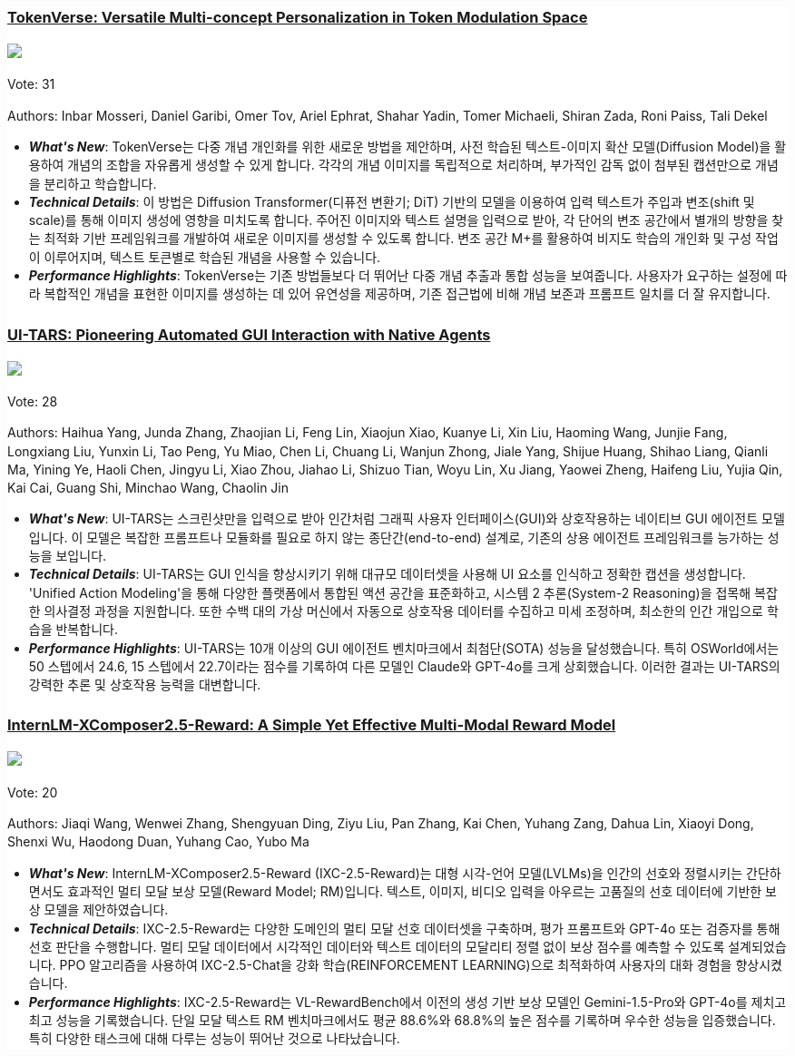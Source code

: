 ### [TokenVerse: Versatile Multi-concept Personalization in Token Modulation Space](https://arxiv.org/abs/2501.12224)

![](https://cdn-thumbnails.huggingface.co/social-thumbnails/papers/2501.12224.png)

Vote: 31

Authors: Inbar Mosseri, Daniel Garibi, Omer Tov, Ariel Ephrat, Shahar Yadin, Tomer Michaeli, Shiran Zada, Roni Paiss, Tali Dekel

- ***What's New***: TokenVerse는 다중 개념 개인화를 위한 새로운 방법을 제안하며, 사전 학습된 텍스트-이미지 확산 모델(Diffusion Model)을 활용하여 개념의 조합을 자유롭게 생성할 수 있게 합니다. 각각의 개념 이미지를 독립적으로 처리하며, 부가적인 감독 없이 첨부된 캡션만으로 개념을 분리하고 학습합니다.
- ***Technical Details***: 이 방법은 Diffusion Transformer(디퓨전 변환기; DiT) 기반의 모델을 이용하여 입력 텍스트가 주입과 변조(shift 및 scale)를 통해 이미지 생성에 영향을 미치도록 합니다. 주어진 이미지와 텍스트 설명을 입력으로 받아, 각 단어의 변조 공간에서 별개의 방향을 찾는 최적화 기반 프레임워크를 개발하여 새로운 이미지를 생성할 수 있도록 합니다. 변조 공간 M+를 활용하여 비지도 학습의 개인화 및 구성 작업이 이루어지며, 텍스트 토큰별로 학습된 개념을 사용할 수 있습니다.
- ***Performance Highlights***: TokenVerse는 기존 방법들보다 더 뛰어난 다중 개념 추출과 통합 성능을 보여줍니다. 사용자가 요구하는 설정에 따라 복합적인 개념을 표현한 이미지를 생성하는 데 있어 유연성을 제공하며, 기존 접근법에 비해 개념 보존과 프롬프트 일치를 더 잘 유지합니다.

### [UI-TARS: Pioneering Automated GUI Interaction with Native Agents](https://arxiv.org/abs/2501.12326)

![](https://cdn-thumbnails.huggingface.co/social-thumbnails/papers/2501.12326.png)

Vote: 28

Authors: Haihua Yang, Junda Zhang, Zhaojian Li, Feng Lin, Xiaojun Xiao, Kuanye Li, Xin Liu, Haoming Wang, Junjie Fang, Longxiang Liu, Yunxin Li, Tao Peng, Yu Miao, Chen Li, Chuang Li, Wanjun Zhong, Jiale Yang, Shijue Huang, Shihao Liang, Qianli Ma, Yining Ye, Haoli Chen, Jingyu Li, Xiao Zhou, Jiahao Li, Shizuo Tian, Woyu Lin, Xu Jiang, Yaowei Zheng, Haifeng Liu, Yujia Qin, Kai Cai, Guang Shi, Minchao Wang, Chaolin Jin

- ***What's New***: UI-TARS는 스크린샷만을 입력으로 받아 인간처럼 그래픽 사용자 인터페이스(GUI)와 상호작용하는 네이티브 GUI 에이전트 모델입니다. 이 모델은 복잡한 프롬프트나 모듈화를 필요로 하지 않는 종단간(end-to-end) 설계로, 기존의 상용 에이전트 프레임워크를 능가하는 성능을 보입니다.
- ***Technical Details***: UI-TARS는 GUI 인식을 향상시키기 위해 대규모 데이터셋을 사용해 UI 요소를 인식하고 정확한 캡션을 생성합니다. 'Unified Action Modeling'을 통해 다양한 플랫폼에서 통합된 액션 공간을 표준화하고, 시스템 2 추론(System-2 Reasoning)을 접목해 복잡한 의사결정 과정을 지원합니다. 또한 수백 대의 가상 머신에서 자동으로 상호작용 데이터를 수집하고 미세 조정하며, 최소한의 인간 개입으로 학습을 반복합니다.
- ***Performance Highlights***: UI-TARS는 10개 이상의 GUI 에이전트 벤치마크에서 최첨단(SOTA) 성능을 달성했습니다. 특히 OSWorld에서는 50 스텝에서 24.6, 15 스텝에서 22.7이라는 점수를 기록하여 다른 모델인 Claude와 GPT-4o를 크게 상회했습니다. 이러한 결과는 UI-TARS의 강력한 추론 및 상호작용 능력을 대변합니다.

### [InternLM-XComposer2.5-Reward: A Simple Yet Effective Multi-Modal Reward Model](https://arxiv.org/abs/2501.12368)

![](https://cdn-thumbnails.huggingface.co/social-thumbnails/papers/2501.12368.png)

Vote: 20

Authors: Jiaqi Wang, Wenwei Zhang, Shengyuan Ding, Ziyu Liu, Pan Zhang, Kai Chen, Yuhang Zang, Dahua Lin, Xiaoyi Dong, Shenxi Wu, Haodong Duan, Yuhang Cao, Yubo Ma

- ***What's New***: InternLM-XComposer2.5-Reward (IXC-2.5-Reward)는 대형 시각-언어 모델(LVLMs)을 인간의 선호와 정렬시키는 간단하면서도 효과적인 멀티 모달 보상 모델(Reward Model; RM)입니다. 텍스트, 이미지, 비디오 입력을 아우르는 고품질의 선호 데이터에 기반한 보상 모델을 제안하였습니다.
- ***Technical Details***: IXC-2.5-Reward는 다양한 도메인의 멀티 모달 선호 데이터셋을 구축하며, 평가 프롬프트와 GPT-4o 또는 검증자를 통해 선호 판단을 수행합니다. 멀티 모달 데이터에서 시각적인 데이터와 텍스트 데이터의 모달리티 정렬 없이 보상 점수를 예측할 수 있도록 설계되었습니다. PPO 알고리즘을 사용하여 IXC-2.5-Chat을 강화 학습(REINFORCEMENT LEARNING)으로 최적화하여 사용자의 대화 경험을 향상시켰습니다.
- ***Performance Highlights***: IXC-2.5-Reward는 VL-RewardBench에서 이전의 생성 기반 보상 모델인 Gemini-1.5-Pro와 GPT-4o를 제치고 최고 성능을 기록했습니다. 단일 모달 텍스트 RM 벤치마크에서도 평균 88.6%와 68.8%의 높은 점수를 기록하며 우수한 성능을 입증했습니다. 특히 다양한 태스크에 대해 다루는 성능이 뛰어난 것으로 나타났습니다.
